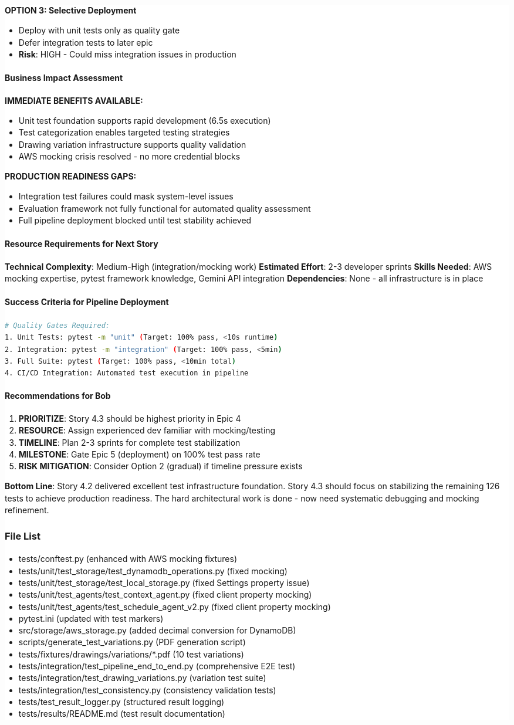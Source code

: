 **OPTION 3: Selective Deployment**
- Deploy with unit tests only as quality gate
- Defer integration tests to later epic
- **Risk**: HIGH - Could miss integration issues in production

#### Business Impact Assessment
**IMMEDIATE BENEFITS AVAILABLE:**
- Unit test foundation supports rapid development (6.5s execution)
- Test categorization enables targeted testing strategies
- Drawing variation infrastructure supports quality validation
- AWS mocking crisis resolved - no more credential blocks

**PRODUCTION READINESS GAPS:**
- Integration test failures could mask system-level issues
- Evaluation framework not fully functional for automated quality assessment
- Full pipeline deployment blocked until test stability achieved

#### Resource Requirements for Next Story
**Technical Complexity**: Medium-High (integration/mocking work)
**Estimated Effort**: 2-3 developer sprints
**Skills Needed**: AWS mocking expertise, pytest framework knowledge, Gemini API integration
**Dependencies**: None - all infrastructure is in place

#### Success Criteria for Pipeline Deployment
```bash
# Quality Gates Required:
1. Unit Tests: pytest -m "unit" (Target: 100% pass, <10s runtime)
2. Integration: pytest -m "integration" (Target: 100% pass, <5min)  
3. Full Suite: pytest (Target: 100% pass, <10min total)
4. CI/CD Integration: Automated test execution in pipeline
```

#### Recommendations for Bob
1. **PRIORITIZE**: Story 4.3 should be highest priority in Epic 4
2. **RESOURCE**: Assign experienced dev familiar with mocking/testing
3. **TIMELINE**: Plan 2-3 sprints for complete test stabilization
4. **MILESTONE**: Gate Epic 5 (deployment) on 100% test pass rate
5. **RISK MITIGATION**: Consider Option 2 (gradual) if timeline pressure exists

**Bottom Line**: Story 4.2 delivered excellent test infrastructure foundation. Story 4.3 should focus on stabilizing the remaining 126 tests to achieve production readiness. The hard architectural work is done - now need systematic debugging and mocking refinement.

### File List
- tests/conftest.py (enhanced with AWS mocking fixtures)
- tests/unit/test_storage/test_dynamodb_operations.py (fixed mocking)
- tests/unit/test_storage/test_local_storage.py (fixed Settings property issue)
- tests/unit/test_agents/test_context_agent.py (fixed client property mocking)
- tests/unit/test_agents/test_schedule_agent_v2.py (fixed client property mocking)
- pytest.ini (updated with test markers)
- src/storage/aws_storage.py (added decimal conversion for DynamoDB)
- scripts/generate_test_variations.py (PDF generation script)
- tests/fixtures/drawings/variations/*.pdf (10 test variations)
- tests/integration/test_pipeline_end_to_end.py (comprehensive E2E test)
- tests/integration/test_drawing_variations.py (variation test suite)
- tests/integration/test_consistency.py (consistency validation tests)
- tests/test_result_logger.py (structured result logging)
- tests/results/README.md (test result documentation)
